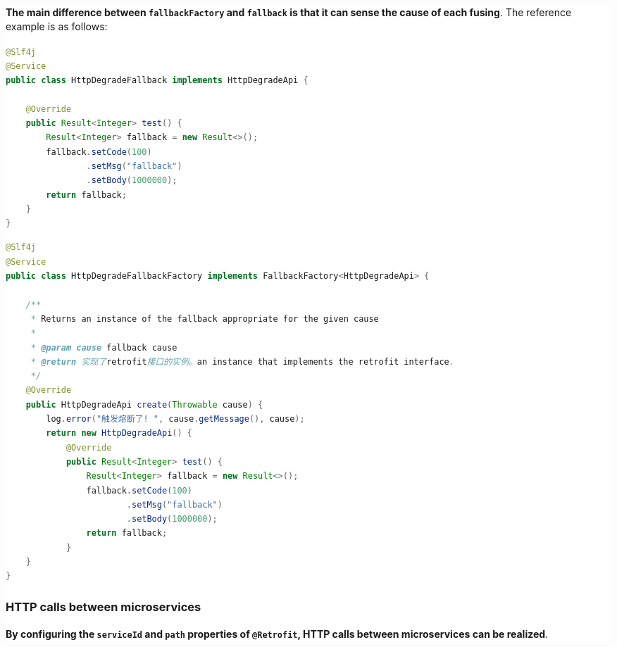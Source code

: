 **The main difference between `fallbackFactory` and `fallback` is that it can sense the cause of each fusing**. The reference example is as follows:

```java
@Slf4j
@Service
public class HttpDegradeFallback implements HttpDegradeApi {

    @Override
    public Result<Integer> test() {
        Result<Integer> fallback = new Result<>();
        fallback.setCode(100)
                .setMsg("fallback")
                .setBody(1000000);
        return fallback;
    }
}
```

```java
@Slf4j
@Service
public class HttpDegradeFallbackFactory implements FallbackFactory<HttpDegradeApi> {

    /**
     * Returns an instance of the fallback appropriate for the given cause
     *
     * @param cause fallback cause
     * @return 实现了retrofit接口的实例。an instance that implements the retrofit interface.
     */
    @Override
    public HttpDegradeApi create(Throwable cause) {
        log.error("触发熔断了! ", cause.getMessage(), cause);
        return new HttpDegradeApi() {
            @Override
            public Result<Integer> test() {
                Result<Integer> fallback = new Result<>();
                fallback.setCode(100)
                        .setMsg("fallback")
                        .setBody(1000000);
                return fallback;
            }
    }
}
```


####  



### HTTP calls between microservices

**By configuring the `serviceId` and `path` properties of `@Retrofit`, HTTP calls between microservices can be realized**.
